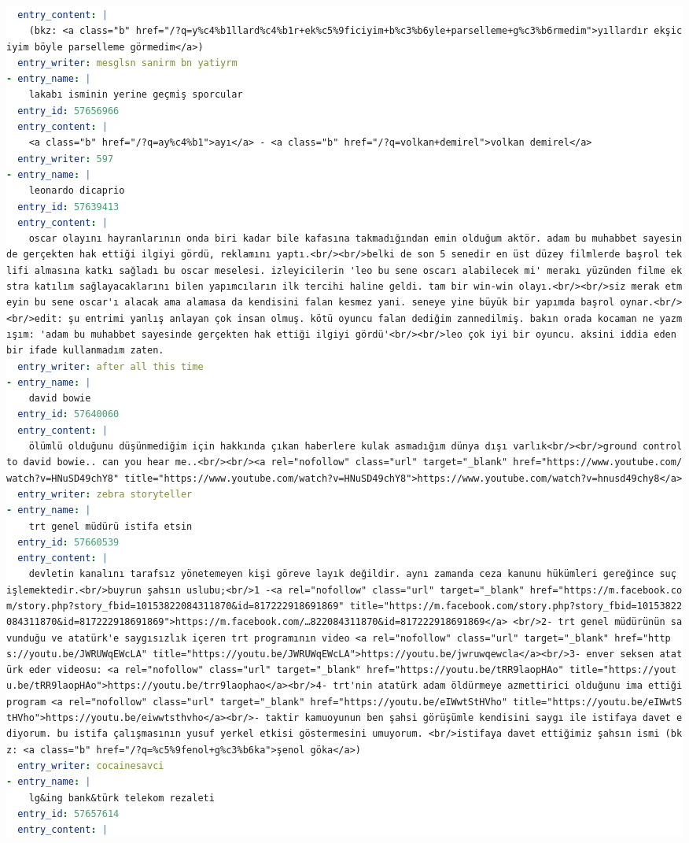 ```yaml
  entry_content: |
    (bkz: <a class="b" href="/?q=y%c4%b1llard%c4%b1r+ek%c5%9ficiyim+b%c3%b6yle+parselleme+g%c3%b6rmedim">yıllardır ekşiciyim böyle parselleme görmedim</a>)
  entry_writer: mesglsn sanirm bn yatiyrm
- entry_name: |
    lakabı isminin yerine geçmiş sporcular
  entry_id: 57656966
  entry_content: |
    <a class="b" href="/?q=ay%c4%b1">ayı</a> - <a class="b" href="/?q=volkan+demirel">volkan demirel</a>
  entry_writer: 597
- entry_name: |
    leonardo dicaprio
  entry_id: 57639413
  entry_content: |
    oscar olayını hayranlarının onda biri kadar bile kafasına takmadığından emin olduğum aktör. adam bu muhabbet sayesinde gerçekten hak ettiği ilgiyi gördü, reklamını yaptı.<br/><br/>belki de son 5 senedir en üst düzey filmlerde başrol teklifi almasına katkı sağladı bu oscar meselesi. izleyicilerin 'leo bu sene oscarı alabilecek mi' merakı yüzünden filme ekstra katılım sağlayacaklarını bilen yapımcıların ilk tercihi haline geldi. tam bir win-win olayı.<br/><br/>siz merak etmeyin bu sene oscar'ı alacak ama alamasa da kendisini falan kesmez yani. seneye yine büyük bir yapımda başrol oynar.<br/><br/>edit: şu entrimi yanlış anlayan çok insan olmuş. kötü oyuncu falan dediğim zannedilmiş. bakın orada kocaman ne yazmışım: 'adam bu muhabbet sayesinde gerçekten hak ettiği ilgiyi gördü'<br/><br/>leo çok iyi bir oyuncu. aksini iddia eden bir ifade kullanmadım zaten.
  entry_writer: after all this time
- entry_name: |
    david bowie
  entry_id: 57640060
  entry_content: |
    ölümlü olduğunu düşünmediğim için hakkında çıkan haberlere kulak asmadığım dünya dışı varlık<br/><br/>ground control to david bowie.. can you hear me..<br/><br/><a rel="nofollow" class="url" target="_blank" href="https://www.youtube.com/watch?v=HNuSD49chY8" title="https://www.youtube.com/watch?v=HNuSD49chY8">https://www.youtube.com/watch?v=hnusd49chy8</a>
  entry_writer: zebra storyteller
- entry_name: |
    trt genel müdürü istifa etsin
  entry_id: 57660539
  entry_content: |
    devletin kanalını tarafsız yönetemeyen kişi göreve layık değildir. aynı zamanda ceza kanunu hükümleri gereğince suç işlemektedir.<br/>buyrun şahsın uslubu;<br/>1 -<a rel="nofollow" class="url" target="_blank" href="https://m.facebook.com/story.php?story_fbid=10153822084311870&id=817222918691869" title="https://m.facebook.com/story.php?story_fbid=10153822084311870&id=817222918691869">https://m.facebook.com/…822084311870&id=817222918691869</a> <br/>2- trt genel müdürünün savunduğu ve atatürk'e saygısızlık içeren trt programının video <a rel="nofollow" class="url" target="_blank" href="https://youtu.be/JWRUWqEWcLA" title="https://youtu.be/JWRUWqEWcLA">https://youtu.be/jwruwqewcla</a><br/>3- enver seksen atatürk eder videosu: <a rel="nofollow" class="url" target="_blank" href="https://youtu.be/tRR9laopHAo" title="https://youtu.be/tRR9laopHAo">https://youtu.be/trr9laophao</a><br/>4- trt'nin atatürk adam öldürmeye azmettirici olduğunu ima ettiği program <a rel="nofollow" class="url" target="_blank" href="https://youtu.be/eIWwtStHVho" title="https://youtu.be/eIWwtStHVho">https://youtu.be/eiwwtsthvho</a><br/>- taktir kamuoyunun ben şahsi görüşümle kendisini saygı ile istifaya davet ediyorum. bu istifa çalışmasının yusuf yerkel etkisi göstermesini umuyorum. <br/>istifaya davet ettiğimiz şahsın ismi (bkz: <a class="b" href="/?q=%c5%9fenol+g%c3%b6ka">şenol göka</a>)
  entry_writer: cocainesavci
- entry_name: |
    lg&ing bank&türk telekom rezaleti
  entry_id: 57657614
  entry_content: |
```